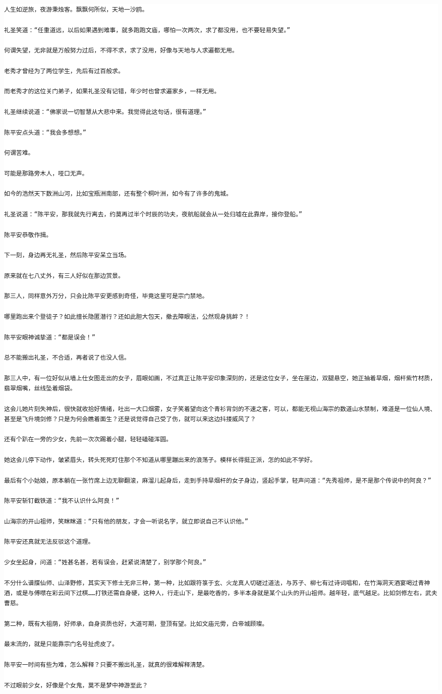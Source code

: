     人生如逆旅，夜游秉烛客。飘飘何所似，天地一沙鸥。

    礼圣笑道：“任重道远，以后如果遇到难事，就多跑跑文庙，哪怕一次两次，求了都没用，也不要轻易失望。”

    何谓失望，无非就是万般努力过后，不得不求，求了没用，好像与天地与人求遍都无用。

    老秀才曾经为了两位学生，先后有过百般求。

    而老秀才的这位关门弟子，如果礼圣没有记错，年少时也曾求遍家乡，一样无用。

    礼圣继续说道：“佛家说一切智慧从大悲中来。我觉得此这句话，很有道理。”

    陈平安点头道：“我会多想想。”

    何谓苦难。

    可能是那路旁木人，哑口无声。

    如今的浩然天下数洲山河，比如宝瓶洲南部，还有整个桐叶洲，如今有了许多的鬼城。

    礼圣说道：“陈平安，那我就先行离去，约莫再过半个时辰的功夫，夜航船就会从一处归墟在此靠岸，接你登船。”

    陈平安恭敬作揖。

    下一刻，身边再无礼圣，然后陈平安呆立当场。

    原来就在七八丈外，有三人好似在那边赏景。

    那三人，同样意外万分，只会比陈平安更感到奇怪，毕竟这里可是宗门禁地。

    哪里跑出来个登徒子？如此擅长隐匿潜行？还如此胆大包天，撤去障眼法，公然现身挑衅？！

    陈平安眼神诚挚道：“都是误会！”

    总不能搬出礼圣，不合适，再者说了也没人信。

    那三人中，有一位好似从墙上仕女图走出的女子，眉眼如画，不过真正让陈平安印象深刻的，还是这位女子，坐在崖边，双腿悬空，她正抽着旱烟，烟杆紫竹材质，翡翠烟嘴，丝线坠着烟袋。

    这会儿她片刻失神后，很快就收拾好情绪，吐出一大口烟雾，女子笑着望向这个青衫背剑的不速之客，可以，都能无视山海宗的数道山水禁制，难道是一位仙人境、甚至是飞升境剑修？只是为何会瞧着面生？还是说觉得自己受了伤，就可以来这边抖搂威风了？

    还有个趴在一旁的少女，先前一次次踢着小腿，轻轻磕碰浑圆。

    她这会儿停下动作，皱紧眉头，转头死死盯住那个不知道从哪里蹦出来的浪荡子。模样长得挺正派，怎的如此不学好。

    最后有个小姑娘，原本躺在一张竹席上边无聊翻滚，麻溜儿起身后，走到手持旱烟杆的女子身边，竖起手掌，轻声问道：“先秀祖师，是不是那个传说中的阿良？”

    陈平安斩钉截铁道：“我不认识什么阿良！”

    山海宗的开山祖师，笑眯眯道：“只有他的朋友，才会一听说名字，就立即说自己不认识他。”

    陈平安还真就无法反驳这个道理。

    少女坐起身，问道：“姓甚名甚，若有误会，赶紧说清楚了，别学那个阿良。”

    不分什么谱牒仙师、山泽野修，其实天下修士无非三种，第一种，比如跟符箓于玄、火龙真人切磋过道法，与苏子、柳七有过诗词唱和，在竹海洞天酒宴喝过青神酒，或是与傅噤在彩云间下过棋……打铁还需自身硬，这种人，行走山下，是最吃香的，多半本身就是某个山头的开山祖师。越年轻，底气越足。比如剑修左右，武夫曹慈。

    第二种，既有大祖荫，好师承，自身资质也好，大道可期，登顶有望。比如文庙元雱，白帝城顾璨。

    最末流的，就是只能靠宗门名号扯虎皮了。

    陈平安一时间有些为难，怎么解释？只要不搬出礼圣，就真的很难解释清楚。

    不过眼前少女，好像是个女鬼，莫不是梦中神游至此？
